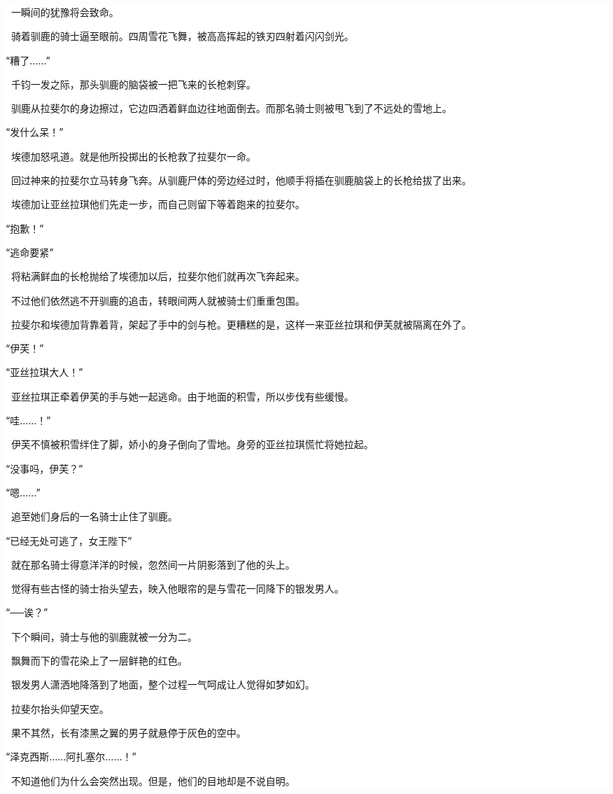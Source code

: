   一瞬间的犹豫将会致命。

  骑着驯鹿的骑士逼至眼前。四周雪花飞舞，被高高挥起的铁刃四射着闪闪剑光。

“糟了……”

  千钧一发之际，那头驯鹿的脑袋被一把飞来的长枪刺穿。

  驯鹿从拉斐尔的身边擦过，它边四洒着鲜血边往地面倒去。而那名骑士则被甩飞到了不远处的雪地上。

“发什么呆！”

  埃德加怒吼道。就是他所投掷出的长枪救了拉斐尔一命。

  回过神来的拉斐尔立马转身飞奔。从驯鹿尸体的旁边经过时，他顺手将插在驯鹿脑袋上的长枪给拔了出来。

  埃德加让亚丝拉琪他们先走一步，而自己则留下等着跑来的拉斐尔。

“抱歉！”

“逃命要紧”

  将粘满鲜血的长枪抛给了埃德加以后，拉斐尔他们就再次飞奔起来。

  不过他们依然逃不开驯鹿的追击，转眼间两人就被骑士们重重包围。

  拉斐尔和埃德加背靠着背，架起了手中的剑与枪。更糟糕的是，这样一来亚丝拉琪和伊芙就被隔离在外了。

“伊芙！”

“亚丝拉琪大人！”

  亚丝拉琪正牵着伊芙的手与她一起逃命。由于地面的积雪，所以步伐有些缓慢。

“哇……！”

  伊芙不慎被积雪绊住了脚，娇小的身子倒向了雪地。身旁的亚丝拉琪慌忙将她拉起。

“没事吗，伊芙？”

“嗯……”

  追至她们身后的一名骑士止住了驯鹿。

“已经无处可逃了，女王陛下”

  就在那名骑士得意洋洋的时候，忽然间一片阴影落到了他的头上。

  觉得有些古怪的骑士抬头望去，映入他眼帘的是与雪花一同降下的银发男人。

“──诶？”

  下个瞬间，骑士与他的驯鹿就被一分为二。

  飘舞而下的雪花染上了一层鲜艳的红色。

  银发男人潇洒地降落到了地面，整个过程一气呵成让人觉得如梦如幻。

  拉斐尔抬头仰望天空。

  果不其然，长有漆黑之翼的男子就悬停于灰色的空中。

“泽克西斯……阿扎塞尔……！”

  不知道他们为什么会突然出现。但是，他们的目地却是不说自明。

